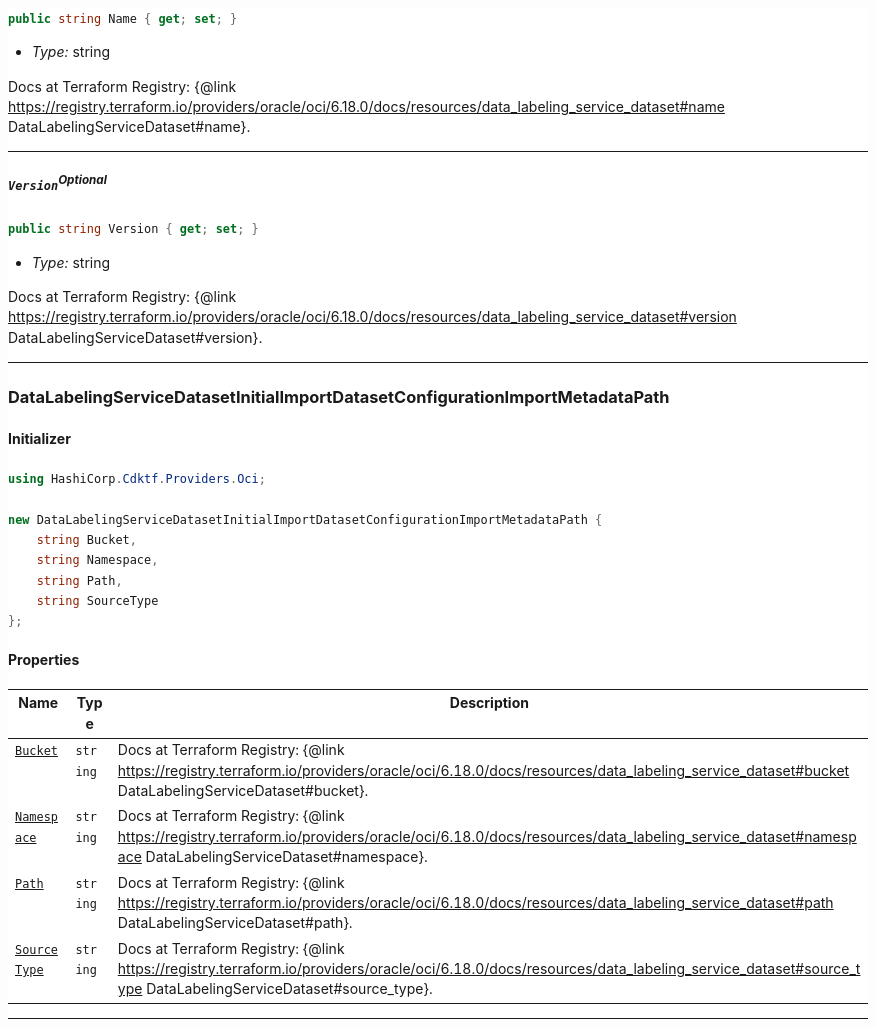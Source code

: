 ```csharp
public string Name { get; set; }
```

- *Type:* string

Docs at Terraform Registry: {@link https://registry.terraform.io/providers/oracle/oci/6.18.0/docs/resources/data_labeling_service_dataset#name DataLabelingServiceDataset#name}.

---

##### `Version`<sup>Optional</sup> <a name="Version" id="rhizo-co-terraform-provider-oci.dataLabelingServiceDataset.DataLabelingServiceDatasetInitialImportDatasetConfigurationImportFormat.property.version"></a>

```csharp
public string Version { get; set; }
```

- *Type:* string

Docs at Terraform Registry: {@link https://registry.terraform.io/providers/oracle/oci/6.18.0/docs/resources/data_labeling_service_dataset#version DataLabelingServiceDataset#version}.

---

### DataLabelingServiceDatasetInitialImportDatasetConfigurationImportMetadataPath <a name="DataLabelingServiceDatasetInitialImportDatasetConfigurationImportMetadataPath" id="rhizo-co-terraform-provider-oci.dataLabelingServiceDataset.DataLabelingServiceDatasetInitialImportDatasetConfigurationImportMetadataPath"></a>

#### Initializer <a name="Initializer" id="rhizo-co-terraform-provider-oci.dataLabelingServiceDataset.DataLabelingServiceDatasetInitialImportDatasetConfigurationImportMetadataPath.Initializer"></a>

```csharp
using HashiCorp.Cdktf.Providers.Oci;

new DataLabelingServiceDatasetInitialImportDatasetConfigurationImportMetadataPath {
    string Bucket,
    string Namespace,
    string Path,
    string SourceType
};
```

#### Properties <a name="Properties" id="Properties"></a>

| **Name** | **Type** | **Description** |
| --- | --- | --- |
| <code><a href="#rhizo-co-terraform-provider-oci.dataLabelingServiceDataset.DataLabelingServiceDatasetInitialImportDatasetConfigurationImportMetadataPath.property.bucket">Bucket</a></code> | <code>string</code> | Docs at Terraform Registry: {@link https://registry.terraform.io/providers/oracle/oci/6.18.0/docs/resources/data_labeling_service_dataset#bucket DataLabelingServiceDataset#bucket}. |
| <code><a href="#rhizo-co-terraform-provider-oci.dataLabelingServiceDataset.DataLabelingServiceDatasetInitialImportDatasetConfigurationImportMetadataPath.property.namespace">Namespace</a></code> | <code>string</code> | Docs at Terraform Registry: {@link https://registry.terraform.io/providers/oracle/oci/6.18.0/docs/resources/data_labeling_service_dataset#namespace DataLabelingServiceDataset#namespace}. |
| <code><a href="#rhizo-co-terraform-provider-oci.dataLabelingServiceDataset.DataLabelingServiceDatasetInitialImportDatasetConfigurationImportMetadataPath.property.path">Path</a></code> | <code>string</code> | Docs at Terraform Registry: {@link https://registry.terraform.io/providers/oracle/oci/6.18.0/docs/resources/data_labeling_service_dataset#path DataLabelingServiceDataset#path}. |
| <code><a href="#rhizo-co-terraform-provider-oci.dataLabelingServiceDataset.DataLabelingServiceDatasetInitialImportDatasetConfigurationImportMetadataPath.property.sourceType">SourceType</a></code> | <code>string</code> | Docs at Terraform Registry: {@link https://registry.terraform.io/providers/oracle/oci/6.18.0/docs/resources/data_labeling_service_dataset#source_type DataLabelingServiceDataset#source_type}. |

---